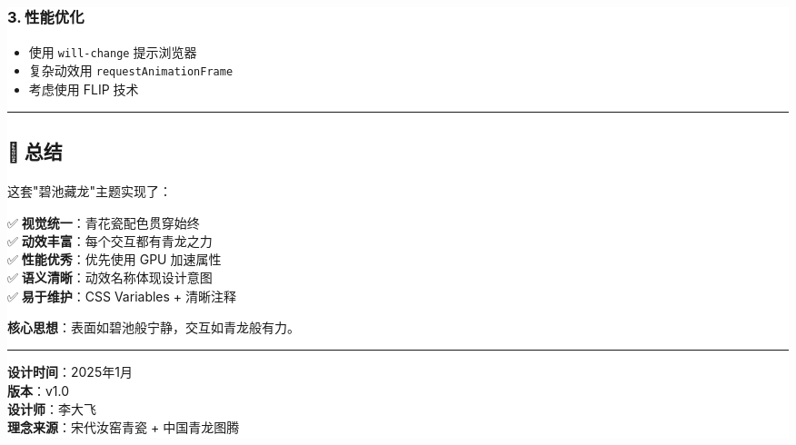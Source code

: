 ### 3. 性能优化

- 使用 `will-change` 提示浏览器
- 复杂动效用 `requestAnimationFrame`
- 考虑使用 FLIP 技术

---

## 🎯 总结

这套"碧池藏龙"主题实现了：

✅ **视觉统一**：青花瓷配色贯穿始终  
✅ **动效丰富**：每个交互都有青龙之力  
✅ **性能优秀**：优先使用 GPU 加速属性  
✅ **语义清晰**：动效名称体现设计意图  
✅ **易于维护**：CSS Variables + 清晰注释  

**核心思想**：表面如碧池般宁静，交互如青龙般有力。

---

**设计时间**：2025年1月  
**版本**：v1.0  
**设计师**：李大飞  
**理念来源**：宋代汝窑青瓷 + 中国青龙图腾
